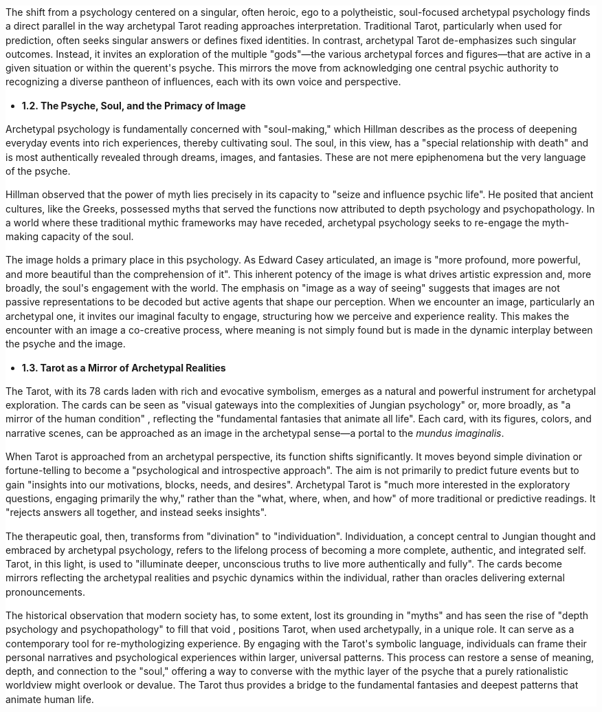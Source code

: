The shift from a psychology centered on a singular, often heroic, ego to a polytheistic, soul-focused archetypal psychology finds a direct parallel in the way archetypal Tarot reading approaches interpretation. Traditional Tarot, particularly when used for prediction, often seeks singular answers or defines fixed identities. In contrast, archetypal Tarot de-emphasizes such singular outcomes. Instead, it invites an exploration of the multiple "gods"—the various archetypal forces and figures—that are active in a given situation or within the querent's psyche. This mirrors the move from acknowledging one central psychic authority to recognizing a diverse pantheon of influences, each with its own voice and perspective.

- **1.2. The Psyche, Soul, and the Primacy of Image**

Archetypal psychology is fundamentally concerned with "soul-making," which Hillman describes as the process of deepening everyday events into rich experiences, thereby cultivating soul. The soul, in this view, has a "special relationship with death" and is most authentically revealed through dreams, images, and fantasies. These are not mere epiphenomena but the very language of the psyche.

Hillman observed that the power of myth lies precisely in its capacity to "seize and influence psychic life". He posited that ancient cultures, like the Greeks, possessed myths that served the functions now attributed to depth psychology and psychopathology. In a world where these traditional mythic frameworks may have receded, archetypal psychology seeks to re-engage the myth-making capacity of the soul.

The image holds a primary place in this psychology. As Edward Casey articulated, an image is "more profound, more powerful, and more beautiful than the comprehension of it". This inherent potency of the image is what drives artistic expression and, more broadly, the soul's engagement with the world. The emphasis on "image as a way of seeing" suggests that images are not passive representations to be decoded but active agents that shape our perception. When we encounter an image, particularly an archetypal one, it invites our imaginal faculty to engage, structuring how we perceive and experience reality. This makes the encounter with an image a co-creative process, where meaning is not simply found but is made in the dynamic interplay between the psyche and the image.

- **1.3. Tarot as a Mirror of Archetypal Realities**

The Tarot, with its 78 cards laden with rich and evocative symbolism, emerges as a natural and powerful instrument for archetypal exploration. The cards can be seen as "visual gateways into the complexities of Jungian psychology" or, more broadly, as "a mirror of the human condition" , reflecting the "fundamental fantasies that animate all life". Each card, with its figures, colors, and narrative scenes, can be approached as an image in the archetypal sense—a portal to the _mundus imaginalis_.

When Tarot is approached from an archetypal perspective, its function shifts significantly. It moves beyond simple divination or fortune-telling to become a "psychological and introspective approach". The aim is not primarily to predict future events but to gain "insights into our motivations, blocks, needs, and desires". Archetypal Tarot is "much more interested in the exploratory questions, engaging primarily the why," rather than the "what, where, when, and how" of more traditional or predictive readings. It "rejects answers all together, and instead seeks insights".

The therapeutic goal, then, transforms from "divination" to "individuation". Individuation, a concept central to Jungian thought and embraced by archetypal psychology, refers to the lifelong process of becoming a more complete, authentic, and integrated self. Tarot, in this light, is used to "illuminate deeper, unconscious truths to live more authentically and fully". The cards become mirrors reflecting the archetypal realities and psychic dynamics within the individual, rather than oracles delivering external pronouncements.

The historical observation that modern society has, to some extent, lost its grounding in "myths" and has seen the rise of "depth psychology and psychopathology" to fill that void , positions Tarot, when used archetypally, in a unique role. It can serve as a contemporary tool for re-mythologizing experience. By engaging with the Tarot's symbolic language, individuals can frame their personal narratives and psychological experiences within larger, universal patterns. This process can restore a sense of meaning, depth, and connection to the "soul," offering a way to converse with the mythic layer of the psyche that a purely rationalistic worldview might overlook or devalue. The Tarot thus provides a bridge to the fundamental fantasies and deepest patterns that animate human life.
